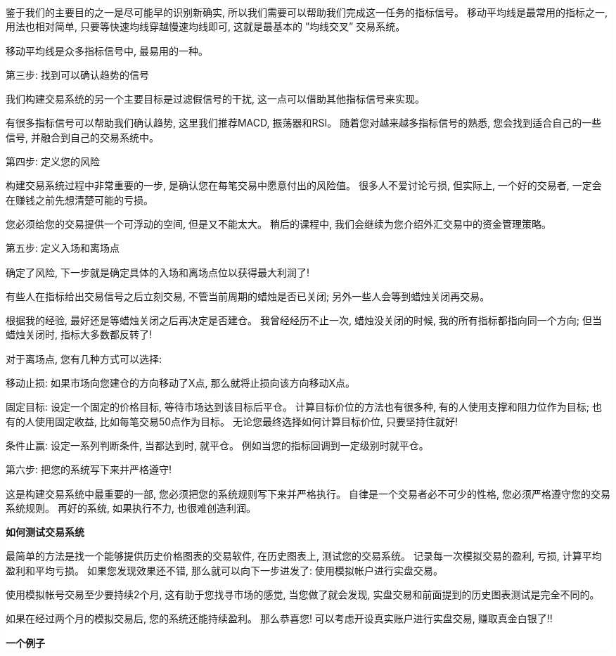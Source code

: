   
鉴于我们的主要目的之一是尽可能早的识别新确实, 所以我们需要可以帮助我们完成这一任务的指标信号。 移动平均线是最常用的指标之一, 用法也相对简单, 只要等快速均线穿越慢速均线即可, 这就是最基本的 ”均线交叉” 交易系统。

  
移动平均线是众多指标信号中, 最易用的一种。

  
第三步: 找到可以确认趋势的信号

  
我们构建交易系统的另一个主要目标是过滤假信号的干扰, 这一点可以借助其他指标信号来实现。

  
有很多指标信号可以帮助我们确认趋势, 这里我们推荐MACD, 振荡器和RSI。 随着您对越来越多指标信号的熟悉, 您会找到适合自己的一些信号, 并融合到自己的交易系统中。

  
第四步: 定义您的风险

  
构建交易系统过程中非常重要的一步, 是确认您在每笔交易中愿意付出的风险值。 很多人不爱讨论亏损, 但实际上, 一个好的交易者, 一定会在赚钱之前先想清楚可能的亏损。

  
您必须给您的交易提供一个可浮动的空间, 但是又不能太大。 稍后的课程中, 我们会继续为您介绍外汇交易中的资金管理策略。

  
第五步: 定义入场和离场点

  
确定了风险, 下一步就是确定具体的入场和离场点位以获得最大利润了!

  
有些人在指标给出交易信号之后立刻交易, 不管当前周期的蜡烛是否已关闭; 另外一些人会等到蜡烛关闭再交易。

  
根据我的经验, 最好还是等蜡烛关闭之后再决定是否建仓。 我曾经经历不止一次, 蜡烛没关闭的时候, 我的所有指标都指向同一个方向; 但当蜡烛关闭时, 指标大多数都反转了!

  
对于离场点, 您有几种方式可以选择:

  
移动止损: 如果市场向您建仓的方向移动了X点, 那么就将止损向该方向移动X点。

  
固定目标: 设定一个固定的价格目标, 等待市场达到该目标后平仓。 计算目标价位的方法也有很多种, 有的人使用支撑和阻力位作为目标; 也有的人使用固定收益, 比如每笔交易50点作为目标。 无论您最终选择如何计算目标价位, 只要坚持住就好!

  
条件止赢: 设定一系列判断条件, 当都达到时, 就平仓。 例如当您的指标回调到一定级别时就平仓。

  
第六步: 把您的系统写下来并严格遵守!

  
这是构建交易系统中最重要的一部, 您必须把您的系统规则写下来并严格执行。 自律是一个交易者必不可少的性格, 您必须严格遵守您的交易系统规则。 再好的系统, 如果执行不力, 也很难创造利润。

  
**如何测试交易系统**

  
最简单的方法是找一个能够提供历史价格图表的交易软件, 在历史图表上, 测试您的交易系统。 记录每一次模拟交易的盈利, 亏损, 计算平均盈利和平均亏损。 如果您发现效果还不错, 那么就可以向下一步进发了: 使用模拟帐户进行实盘交易。

  
使用模拟帐号交易至少要持续2个月, 这有助于您找寻市场的感觉, 当您做了就会发现, 实盘交易和前面提到的历史图表测试是完全不同的。

  
如果在经过两个月的模拟交易后, 您的系统还能持续盈利。 那么恭喜您! 可以考虑开设真实账户进行实盘交易, 赚取真金白银了!!

  
**一个例子**
